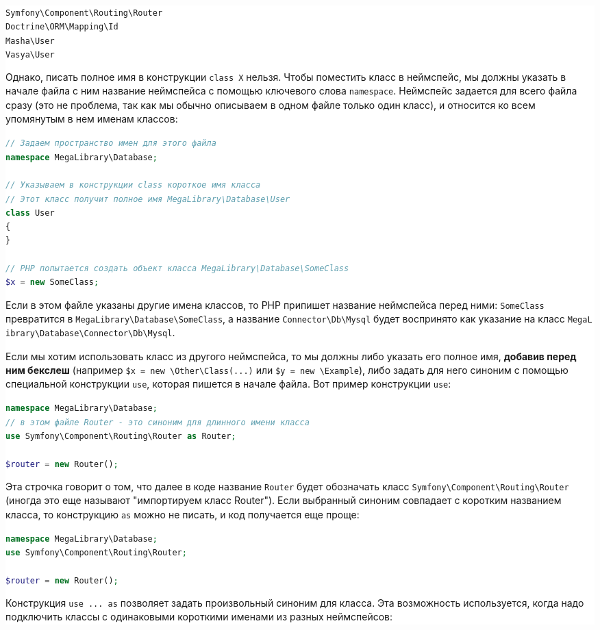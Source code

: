 ```
Symfony\Component\Routing\Router
Doctrine\ORM\Mapping\Id
Masha\User
Vasya\User
```

Однако, писать полное имя в конструкции `class X` нельзя. Чтобы поместить класс в неймспейс, мы должны указать в начале файла с ним название неймспейса с помощью ключевого слова `namespace`. Неймспейс задается для всего файла сразу (это не проблема, так как мы обычно описываем в одном файле только один класс), и относится ко всем упомянутым в нем именам классов:

```php
// Задаем пространство имен для этого файла
namespace MegaLibrary\Database;

// Указываем в конструкции class короткое имя класса
// Этот класс получит полное имя MegaLibrary\Database\User
class User 
{ 
} 

// PHP попытается создать объект класса MegaLibrary\Database\SomeClass
$x = new SomeClass;
```

Если в этом файле указаны другие имена классов, то PHP припишет название неймспейса перед ними:  `SomeClass` превратится в `MegaLibrary\Database\SomeClass`, а название `Connector\Db\Mysql` будет воспринято как указание на класс `MegaLibrary\Database\Connector\Db\Mysql`. 

Если мы хотим использовать класс из другого неймспейса, то мы должны либо указать его полное имя, **добавив перед ним бекслеш** (например `$x = new \Other\Class(...)` или `$y = new \Example`), либо задать для него синоним с помощью специальной конструкции `use`, которая пишется в начале файла. Вот пример конструкции `use`: 

```php
namespace MegaLibrary\Database;
// в этом файле Router - это синоним для длинного имени класса
use Symfony\Component\Routing\Router as Router;

$router = new Router();
```

Эта строчка говорит о том, что далее в коде название `Router` будет обозначать класс `Symfony\Component\Routing\Router` (иногда это еще называют "импортируем класс Router"). Если выбранный синоним совпадает с коротким названием класса, то конструкцию `as` можно не писать, и код получается еще проще:

```php
namespace MegaLibrary\Database;
use Symfony\Component\Routing\Router;

$router = new Router();
```

Конструкция `use ... as` позволяет задать произвольный синоним для класса. Эта возможность используется, когда надо подключить классы с одинаковыми короткими именами из разных неймспейсов: 
